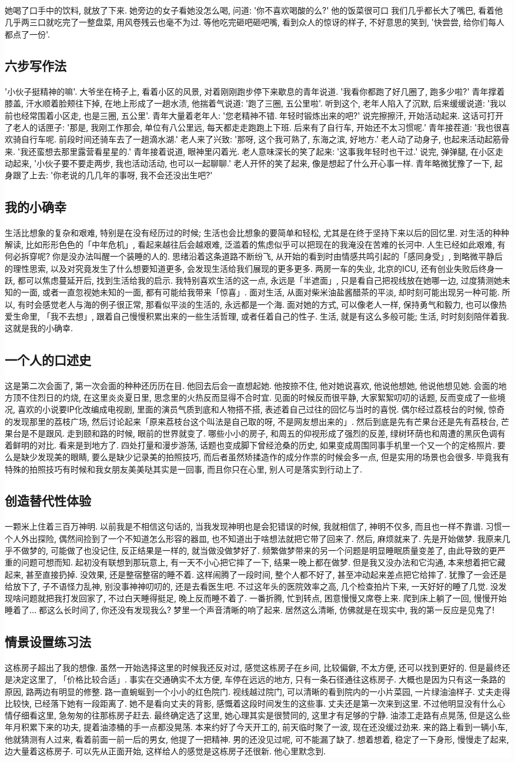 她喝了口手中的饮料, 就放了下来. 她旁边的女子看她没怎么喝, 问道: '你不喜欢喝酸的么?'
他的饭菜很可口
我们几乎都长大了嘴巴, 看着他几乎两三口就吃完了一整盘菜, 用风卷残云也毫不为过. 等他吃完砸吧砸吧嘴, 看到众人的惊讶的样子, 不好意思的笑到, '快尝尝, 给你们每人都点了一份'.

## 六步写作法

'小伙子挺精神的嘛'. 大爷坐在椅子上, 看着小区的风景, 对着刚刚跑步停下来歇息的青年说道. '我看你都跑了好几圈了, 跑多少啦?'
青年撑着膝盖, 汗水顺着脸颊往下掉, 在地上形成了一趟水渍, 他揣着气说道: '跑了三圈, 五公里啦'.
听到这个, 老年人陷入了沉默, 后来缓缓说道: '我以前也经常围着小区走, 也是三圈, 五公里'.
青年大量着老年人: '您老精神不错. 年轻时锻炼出来的吧?' 说完擦擦汗, 开始活动起来.
这话可打开了老人的话匣子: '那是, 我刚工作那会, 单位有八公里远, 每天都走走跑跑上下班. 后来有了自行车, 开始还不太习惯呢.'
青年接茬道: '我也很喜欢骑自行车呢. 前段时间还骑车去了一趟滴水湖.'
老人来了兴致: '那呀, 这个我可熟了, 东海之滨, 好地方.' 老人动了动身子, 也起来活动起筋骨来.
'我还蛮想去那里露营看星星的.' 青年接着说道, 眼神里闪着光.
老人意味深长的笑了起来: '这事我年轻时也干过.' 说完, 弹弹腿, 在小区走动起来, '小伙子要不要走两步, 我也活动活动, 也可以一起聊聊.' 老人开怀的笑了起来, 像是想起了什么开心事一样.
青年略微犹豫了一下, 起身跟了上去: '你老说的几几年的事呀, 我不会还没出生吧?'

## 我的小确幸

生活比想象的复杂和艰难, 特别是在没有经历过的时候; 生活也会比想象的要简单和轻松, 尤其是在终于坚持下来以后的回忆里. 对生活的种种解读, 比如形形色色的「中年危机」, 看起来越往后会越艰难, 泛滥着的焦虑似乎可以把现在的我淹没在苦难的长河中. 人生已经如此艰难, 有何必拆穿呢? 你是没办法叫醒一个装睡的人的. 思绪沿着这条道路不断纷飞, 从开始的看到时由情感共鸣引起的「感同身受」, 到略微平静后的理性思索, 以及对究竟发生了什么想要知道更多, 会发现生活给我们展现的更多更多. 两房一车的失业, 北京的ICU, 还有创业失败后终身一跃, 都可以焦虑蔓延开后, 找到生活给我的启示. 我特别喜欢生活的这一点, 永远是「半遮面」, 只是看自己把视线放在她哪一边, 过度猜测她未知的一面, 或者一直忽视她未知的一面, 都有可能给我带来「惊喜」. 面对生活, 从面对柴米油盐酱醋茶的平淡, 却时刻可能出现另一种可能. 所以, 有时会感觉老人与海的例子很正常, 那看似平淡的生活的, 永远都是一个海. 面对她的方式, 可以像老人一样, 保持勇气和毅力, 也可以像热爱生命里, 「我不去想」, 跟着自己慢慢积累出来的一些生活哲理, 或者任着自己的性子. 生活, 就是有这么多般可能; 生活, 时时刻刻陪伴着我. 这就是我的小确幸.

## 一个人的口述史

这是第二次会面了, 第一次会面的种种还历历在目. 他回去后会一直想起她. 他按捺不住, 他对她说喜欢, 他说他想她, 他说他想见她.
会面的地方顶不住烈日的灼烧, 在这里炎炎夏日里, 思念里的火热反而显得不合时宜. 见面的时候反而很平静, 大家絮絮叨叨的话题, 反而变成了一些境况, 喜欢的小说要IP化改编成电视剧, 里面的演员气质到底和人物搭不搭, 表述着自己过往的回忆与当时的喜悦. 偶尔经过荔枝台的时候, 惊奇的发现那里的荔枝广场, 然后讨论起来「原来荔枝台这个叫法是自己取的呀, 不是网友想出来的」. 然后到底是先有芒果台还是先有荔枝台, 芒果台是不是跟风. 走到颐和路的时候, 眼前的世界就变了. 哪些小小的房子, 和周五的仰视形成了强烈的反差, 绿树环荫也和周遭的黑灰色调有着鲜明的对比. 看来是到地方了. 四处打量和漫步游荡, 话题也变成脚下曾经沧桑的历史, 如果变成周围同事手机里一个又一个的定格照片. 要么是缺少发现美的眼睛, 要么是缺少记录美的拍照技巧, 而后者虽然矫揉造作的成分作祟的时候会多一点, 但是实用的场景也会很多. 毕竟我有特殊的拍照技巧有时候和我女朋友美美哒其实是一回事, 而且你只在心里, 别人可是落实到行动上了.

## 创造替代性体验

一颗米上住着三百万神明. 以前我是不相信这句话的, 当我发现神明也是会犯错误的时候, 我就相信了, 神明不仅多, 而且也一样不靠谱. 习惯一个人外出探险, 偶然间捡到了一个不知道怎么形容的器皿, 也不知道出于啥想法就把它带了回来了. 然后, 麻烦就来了. 先是开始做梦. 我原来几乎不做梦的, 可能做了也没记住, 反正结果是一样的, 就当做没做梦好了. 频繁做梦带来的另一个问题是明显睡眠质量变差了, 由此导致的更严重的问题可想而知. 起初没有联想到那玩意上, 有一天不小心把它摔了一下, 结果一晚上都在做梦. 但是我又没办法和它沟通, 本来想着把它藏起来, 甚至直接扔掉. 没效果, 还是整宿整宿的睡不着. 这样闹腾了一段时间, 整个人都不好了, 甚至冲动起来差点把它给摔了. 犹豫了一会还是给放下了, 子不语怪力乱神, 别没事神神叨叨的, 还是去看医生吧. 不过这年头的医院效率之高, 几个检查拍片下来, 一天好好的睡了几觉. 没发现啥问题就把我打发回家了, 不过白天睡得挺足, 晚上反而睡不着了. 一番折腾, 忙到转点, 困意慢慢又席卷上来. 爬到床上躺了一回, 慢慢开始睡着了...
都这么长时间了, 你还没有发现我么? 梦里一个声音清晰的响了起来. 居然这么清晰, 仿佛就是在现实中, 我的第一反应是见鬼了!

## 情景设置练习法

这栋房子超出了我的想像. 虽然一开始选择这里的时候我还反对过, 感觉这栋房子在乡间, 比较偏僻, 不太方便, 还可以找到更好的. 但是最终还是决定这里了, 「价格比较合适」. 事实在交通确实不太方便, 车停在远远的地方, 只有一条石径通往这栋房子. 大概也是因为只有这一条路的原因, 路两边有明显的修整. 路一直蜿蜒到一个小小的红色院门. 视线越过院门, 可以清晰的看到院内的一小片菜园, 一片绿油油样子.
丈夫走得比较快, 已经落下她有一段距离了. 她不是看向丈夫的背影, 感慨着这段时间发生的这些事. 丈夫还是第一次来到这里. 不过他明显没有什么心情仔细看这里, 急匆匆的往那栋房子赶去. 最终确定选了这里, 她心理其实是很赞同的, 这里才有足够的宁静.
油漆工走路有点晃荡, 但是这么些年月积累下来的功夫, 提着油漆桶的手一点都没晃荡. 本来约好了今天开工的, 前天临时聚了一波, 现在还没缓过劲来. 来的路上看到一辆小车, 他就猜测有人过来, 看着前面一前一后的男女, 他提了一把精神. 男的还没见过呢, 可不能漏了缺了. 想着想着, 稳定了一下身形, 慢慢走了起来, 边大量着这栋房子. 可以先从正面开始, 这样给人的感觉是这栋房子还很新. 他心里默念到.
